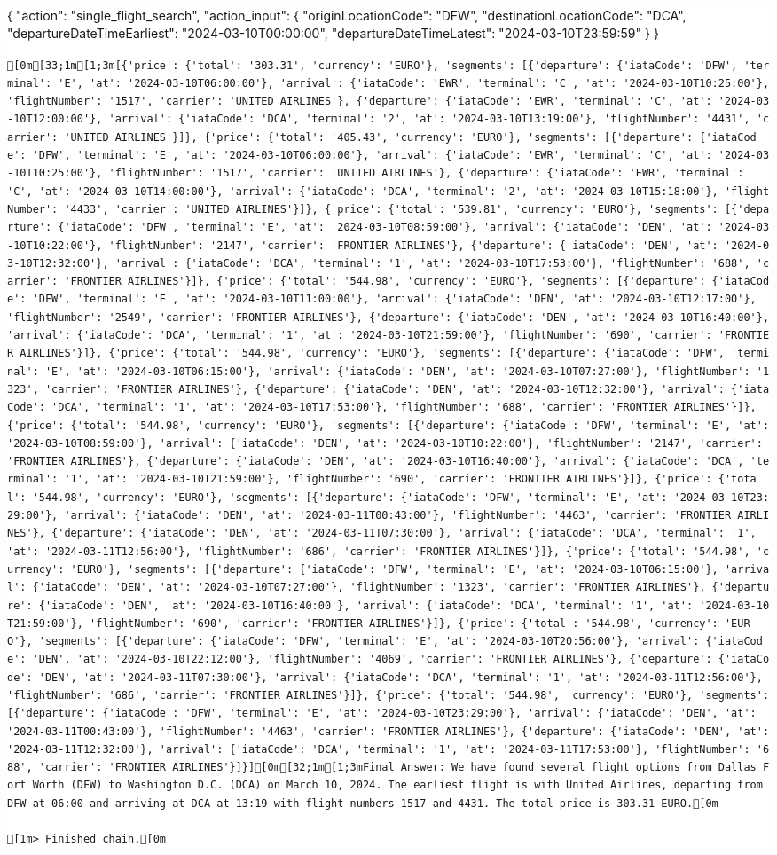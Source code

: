 {
"action": "single_flight_search",
"action_input": {
"originLocationCode": "DFW",
"destinationLocationCode": "DCA",
"departureDateTimeEarliest": "2024-03-10T00:00:00",
"departureDateTimeLatest": "2024-03-10T23:59:59"
}
}
```
[0m[33;1m[1;3m[{'price': {'total': '303.31', 'currency': 'EURO'}, 'segments': [{'departure': {'iataCode': 'DFW', 'terminal': 'E', 'at': '2024-03-10T06:00:00'}, 'arrival': {'iataCode': 'EWR', 'terminal': 'C', 'at': '2024-03-10T10:25:00'}, 'flightNumber': '1517', 'carrier': 'UNITED AIRLINES'}, {'departure': {'iataCode': 'EWR', 'terminal': 'C', 'at': '2024-03-10T12:00:00'}, 'arrival': {'iataCode': 'DCA', 'terminal': '2', 'at': '2024-03-10T13:19:00'}, 'flightNumber': '4431', 'carrier': 'UNITED AIRLINES'}]}, {'price': {'total': '405.43', 'currency': 'EURO'}, 'segments': [{'departure': {'iataCode': 'DFW', 'terminal': 'E', 'at': '2024-03-10T06:00:00'}, 'arrival': {'iataCode': 'EWR', 'terminal': 'C', 'at': '2024-03-10T10:25:00'}, 'flightNumber': '1517', 'carrier': 'UNITED AIRLINES'}, {'departure': {'iataCode': 'EWR', 'terminal': 'C', 'at': '2024-03-10T14:00:00'}, 'arrival': {'iataCode': 'DCA', 'terminal': '2', 'at': '2024-03-10T15:18:00'}, 'flightNumber': '4433', 'carrier': 'UNITED AIRLINES'}]}, {'price': {'total': '539.81', 'currency': 'EURO'}, 'segments': [{'departure': {'iataCode': 'DFW', 'terminal': 'E', 'at': '2024-03-10T08:59:00'}, 'arrival': {'iataCode': 'DEN', 'at': '2024-03-10T10:22:00'}, 'flightNumber': '2147', 'carrier': 'FRONTIER AIRLINES'}, {'departure': {'iataCode': 'DEN', 'at': '2024-03-10T12:32:00'}, 'arrival': {'iataCode': 'DCA', 'terminal': '1', 'at': '2024-03-10T17:53:00'}, 'flightNumber': '688', 'carrier': 'FRONTIER AIRLINES'}]}, {'price': {'total': '544.98', 'currency': 'EURO'}, 'segments': [{'departure': {'iataCode': 'DFW', 'terminal': 'E', 'at': '2024-03-10T11:00:00'}, 'arrival': {'iataCode': 'DEN', 'at': '2024-03-10T12:17:00'}, 'flightNumber': '2549', 'carrier': 'FRONTIER AIRLINES'}, {'departure': {'iataCode': 'DEN', 'at': '2024-03-10T16:40:00'}, 'arrival': {'iataCode': 'DCA', 'terminal': '1', 'at': '2024-03-10T21:59:00'}, 'flightNumber': '690', 'carrier': 'FRONTIER AIRLINES'}]}, {'price': {'total': '544.98', 'currency': 'EURO'}, 'segments': [{'departure': {'iataCode': 'DFW', 'terminal': 'E', 'at': '2024-03-10T06:15:00'}, 'arrival': {'iataCode': 'DEN', 'at': '2024-03-10T07:27:00'}, 'flightNumber': '1323', 'carrier': 'FRONTIER AIRLINES'}, {'departure': {'iataCode': 'DEN', 'at': '2024-03-10T12:32:00'}, 'arrival': {'iataCode': 'DCA', 'terminal': '1', 'at': '2024-03-10T17:53:00'}, 'flightNumber': '688', 'carrier': 'FRONTIER AIRLINES'}]}, {'price': {'total': '544.98', 'currency': 'EURO'}, 'segments': [{'departure': {'iataCode': 'DFW', 'terminal': 'E', 'at': '2024-03-10T08:59:00'}, 'arrival': {'iataCode': 'DEN', 'at': '2024-03-10T10:22:00'}, 'flightNumber': '2147', 'carrier': 'FRONTIER AIRLINES'}, {'departure': {'iataCode': 'DEN', 'at': '2024-03-10T16:40:00'}, 'arrival': {'iataCode': 'DCA', 'terminal': '1', 'at': '2024-03-10T21:59:00'}, 'flightNumber': '690', 'carrier': 'FRONTIER AIRLINES'}]}, {'price': {'total': '544.98', 'currency': 'EURO'}, 'segments': [{'departure': {'iataCode': 'DFW', 'terminal': 'E', 'at': '2024-03-10T23:29:00'}, 'arrival': {'iataCode': 'DEN', 'at': '2024-03-11T00:43:00'}, 'flightNumber': '4463', 'carrier': 'FRONTIER AIRLINES'}, {'departure': {'iataCode': 'DEN', 'at': '2024-03-11T07:30:00'}, 'arrival': {'iataCode': 'DCA', 'terminal': '1', 'at': '2024-03-11T12:56:00'}, 'flightNumber': '686', 'carrier': 'FRONTIER AIRLINES'}]}, {'price': {'total': '544.98', 'currency': 'EURO'}, 'segments': [{'departure': {'iataCode': 'DFW', 'terminal': 'E', 'at': '2024-03-10T06:15:00'}, 'arrival': {'iataCode': 'DEN', 'at': '2024-03-10T07:27:00'}, 'flightNumber': '1323', 'carrier': 'FRONTIER AIRLINES'}, {'departure': {'iataCode': 'DEN', 'at': '2024-03-10T16:40:00'}, 'arrival': {'iataCode': 'DCA', 'terminal': '1', 'at': '2024-03-10T21:59:00'}, 'flightNumber': '690', 'carrier': 'FRONTIER AIRLINES'}]}, {'price': {'total': '544.98', 'currency': 'EURO'}, 'segments': [{'departure': {'iataCode': 'DFW', 'terminal': 'E', 'at': '2024-03-10T20:56:00'}, 'arrival': {'iataCode': 'DEN', 'at': '2024-03-10T22:12:00'}, 'flightNumber': '4069', 'carrier': 'FRONTIER AIRLINES'}, {'departure': {'iataCode': 'DEN', 'at': '2024-03-11T07:30:00'}, 'arrival': {'iataCode': 'DCA', 'terminal': '1', 'at': '2024-03-11T12:56:00'}, 'flightNumber': '686', 'carrier': 'FRONTIER AIRLINES'}]}, {'price': {'total': '544.98', 'currency': 'EURO'}, 'segments': [{'departure': {'iataCode': 'DFW', 'terminal': 'E', 'at': '2024-03-10T23:29:00'}, 'arrival': {'iataCode': 'DEN', 'at': '2024-03-11T00:43:00'}, 'flightNumber': '4463', 'carrier': 'FRONTIER AIRLINES'}, {'departure': {'iataCode': 'DEN', 'at': '2024-03-11T12:32:00'}, 'arrival': {'iataCode': 'DCA', 'terminal': '1', 'at': '2024-03-11T17:53:00'}, 'flightNumber': '688', 'carrier': 'FRONTIER AIRLINES'}]}][0m[32;1m[1;3mFinal Answer: We have found several flight options from Dallas Fort Worth (DFW) to Washington D.C. (DCA) on March 10, 2024. The earliest flight is with United Airlines, departing from DFW at 06:00 and arriving at DCA at 13:19 with flight numbers 1517 and 4431. The total price is 303.31 EURO.[0m

[1m> Finished chain.[0m
```